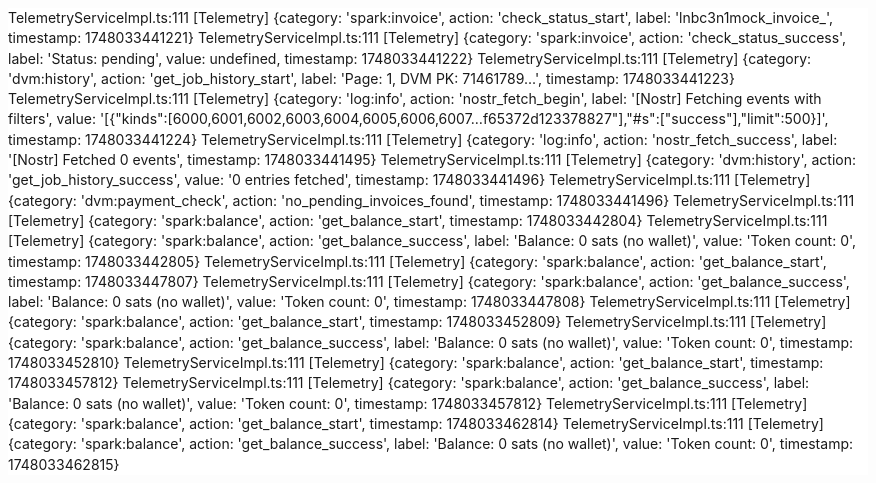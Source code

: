 TelemetryServiceImpl.ts:111 [Telemetry] {category: 'spark:invoice', action: 'check_status_start', label: 'lnbc3n1mock_invoice_', timestamp: 1748033441221}
TelemetryServiceImpl.ts:111 [Telemetry] {category: 'spark:invoice', action: 'check_status_success', label: 'Status: pending', value: undefined, timestamp: 1748033441222}
TelemetryServiceImpl.ts:111 [Telemetry] {category: 'dvm:history', action: 'get_job_history_start', label: 'Page: 1, DVM PK: 71461789...', timestamp: 1748033441223}
TelemetryServiceImpl.ts:111 [Telemetry] {category: 'log:info', action: 'nostr_fetch_begin', label: '[Nostr] Fetching events with filters', value: '[{"kinds":[6000,6001,6002,6003,6004,6005,6006,6007…f65372d123378827"],"#s":["success"],"limit":500}]', timestamp: 1748033441224}
TelemetryServiceImpl.ts:111 [Telemetry] {category: 'log:info', action: 'nostr_fetch_success', label: '[Nostr] Fetched 0 events', timestamp: 1748033441495}
TelemetryServiceImpl.ts:111 [Telemetry] {category: 'dvm:history', action: 'get_job_history_success', value: '0 entries fetched', timestamp: 1748033441496}
TelemetryServiceImpl.ts:111 [Telemetry] {category: 'dvm:payment_check', action: 'no_pending_invoices_found', timestamp: 1748033441496}
TelemetryServiceImpl.ts:111 [Telemetry] {category: 'spark:balance', action: 'get_balance_start', timestamp: 1748033442804}
TelemetryServiceImpl.ts:111 [Telemetry] {category: 'spark:balance', action: 'get_balance_success', label: 'Balance: 0 sats (no wallet)', value: 'Token count: 0', timestamp: 1748033442805}
TelemetryServiceImpl.ts:111 [Telemetry] {category: 'spark:balance', action: 'get_balance_start', timestamp: 1748033447807}
TelemetryServiceImpl.ts:111 [Telemetry] {category: 'spark:balance', action: 'get_balance_success', label: 'Balance: 0 sats (no wallet)', value: 'Token count: 0', timestamp: 1748033447808}
TelemetryServiceImpl.ts:111 [Telemetry] {category: 'spark:balance', action: 'get_balance_start', timestamp: 1748033452809}
TelemetryServiceImpl.ts:111 [Telemetry] {category: 'spark:balance', action: 'get_balance_success', label: 'Balance: 0 sats (no wallet)', value: 'Token count: 0', timestamp: 1748033452810}
TelemetryServiceImpl.ts:111 [Telemetry] {category: 'spark:balance', action: 'get_balance_start', timestamp: 1748033457812}
TelemetryServiceImpl.ts:111 [Telemetry] {category: 'spark:balance', action: 'get_balance_success', label: 'Balance: 0 sats (no wallet)', value: 'Token count: 0', timestamp: 1748033457812}
TelemetryServiceImpl.ts:111 [Telemetry] {category: 'spark:balance', action: 'get_balance_start', timestamp: 1748033462814}
TelemetryServiceImpl.ts:111 [Telemetry] {category: 'spark:balance', action: 'get_balance_success', label: 'Balance: 0 sats (no wallet)', value: 'Token count: 0', timestamp: 1748033462815}
